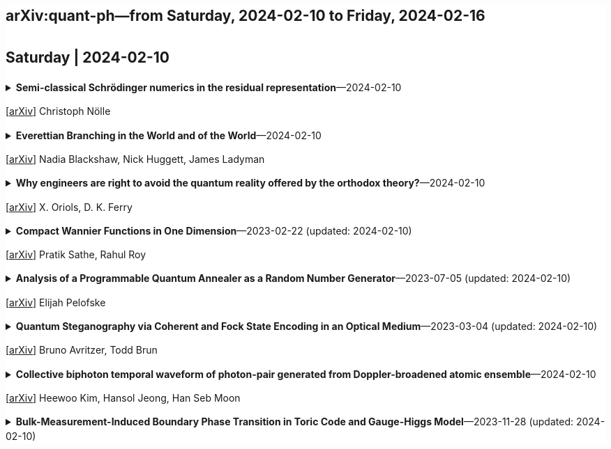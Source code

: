 ## arXiv:quant-ph—from Saturday, 2024-02-10 to Friday, 2024-02-16

## Saturday | 2024-02-10

<details><summary> <b>Semi-classical Schrödinger numerics in the residual representation</b>—2024-02-10

 [[arXiv](http://arxiv.org/abs/2402.06847v1)] Christoph Nölle


 </summary></details>

<details><summary> <b>Everettian Branching in the World and of the World</b>—2024-02-10

 [[arXiv](http://arxiv.org/abs/2402.06848v1)] Nadia Blackshaw, Nick Huggett, James Ladyman


 </summary></details>

<details><summary> <b>Why engineers are right to avoid the quantum reality offered by the orthodox theory?</b>—2024-02-10

 [[arXiv](http://arxiv.org/abs/2402.06851v1)] X. Oriols, D. K. Ferry


 </summary></details>

<details><summary> <b>Compact Wannier Functions in One Dimension</b>—2023-02-22 (updated: 2024-02-10)

 [[arXiv](http://arxiv.org/abs/2302.11608v2)] Pratik Sathe, Rahul Roy


 </summary></details>

<details><summary> <b>Analysis of a Programmable Quantum Annealer as a Random Number Generator</b>—2023-07-05 (updated: 2024-02-10)

 [[arXiv](http://arxiv.org/abs/2307.02573v4)] Elijah Pelofske


 </summary></details>

<details><summary> <b>Quantum Steganography via Coherent and Fock State Encoding in an Optical Medium</b>—2023-03-04 (updated: 2024-02-10)

 [[arXiv](http://arxiv.org/abs/2303.02307v3)] Bruno Avritzer, Todd Brun


 </summary></details>

<details><summary> <b>Collective biphoton temporal waveform of photon-pair generated from Doppler-broadened atomic ensemble</b>—2024-02-10

 [[arXiv](http://arxiv.org/abs/2402.06872v1)] Heewoo Kim, Hansol Jeong, Han Seb Moon


 </summary></details>

<details><summary> <b>Bulk-Measurement-Induced Boundary Phase Transition in Toric Code and Gauge-Higgs Model</b>—2023-11-28 (updated: 2024-02-10)
